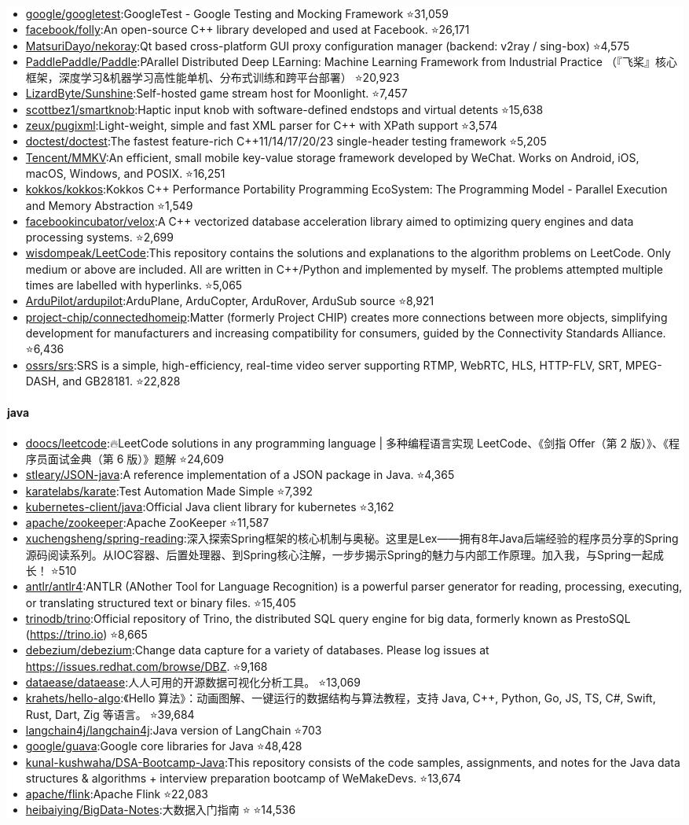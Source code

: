* [google/googletest](https://github.com/google/googletest):GoogleTest - Google Testing and Mocking Framework ⭐31,059
* [facebook/folly](https://github.com/facebook/folly):An open-source C++ library developed and used at Facebook. ⭐26,171
* [MatsuriDayo/nekoray](https://github.com/MatsuriDayo/nekoray):Qt based cross-platform GUI proxy configuration manager (backend: v2ray / sing-box) ⭐4,575
* [PaddlePaddle/Paddle](https://github.com/PaddlePaddle/Paddle):PArallel Distributed Deep LEarning: Machine Learning Framework from Industrial Practice （『飞桨』核心框架，深度学习&机器学习高性能单机、分布式训练和跨平台部署） ⭐20,923
* [LizardByte/Sunshine](https://github.com/LizardByte/Sunshine):Self-hosted game stream host for Moonlight. ⭐7,457
* [scottbez1/smartknob](https://github.com/scottbez1/smartknob):Haptic input knob with software-defined endstops and virtual detents ⭐15,638
* [zeux/pugixml](https://github.com/zeux/pugixml):Light-weight, simple and fast XML parser for C++ with XPath support ⭐3,574
* [doctest/doctest](https://github.com/doctest/doctest):The fastest feature-rich C++11/14/17/20/23 single-header testing framework ⭐5,205
* [Tencent/MMKV](https://github.com/Tencent/MMKV):An efficient, small mobile key-value storage framework developed by WeChat. Works on Android, iOS, macOS, Windows, and POSIX. ⭐16,251
* [kokkos/kokkos](https://github.com/kokkos/kokkos):Kokkos C++ Performance Portability Programming EcoSystem: The Programming Model - Parallel Execution and Memory Abstraction ⭐1,549
* [facebookincubator/velox](https://github.com/facebookincubator/velox):A C++ vectorized database acceleration library aimed to optimizing query engines and data processing systems. ⭐2,699
* [wisdompeak/LeetCode](https://github.com/wisdompeak/LeetCode):This repository contains the solutions and explanations to the algorithm problems on LeetCode. Only medium or above are included. All are written in C++/Python and implemented by myself. The problems attempted multiple times are labelled with hyperlinks. ⭐5,065
* [ArduPilot/ardupilot](https://github.com/ArduPilot/ardupilot):ArduPlane, ArduCopter, ArduRover, ArduSub source ⭐8,921
* [project-chip/connectedhomeip](https://github.com/project-chip/connectedhomeip):Matter (formerly Project CHIP) creates more connections between more objects, simplifying development for manufacturers and increasing compatibility for consumers, guided by the Connectivity Standards Alliance. ⭐6,436
* [ossrs/srs](https://github.com/ossrs/srs):SRS is a simple, high-efficiency, real-time video server supporting RTMP, WebRTC, HLS, HTTP-FLV, SRT, MPEG-DASH, and GB28181. ⭐22,828

#### java
* [doocs/leetcode](https://github.com/doocs/leetcode):🔥LeetCode solutions in any programming language | 多种编程语言实现 LeetCode、《剑指 Offer（第 2 版）》、《程序员面试金典（第 6 版）》题解 ⭐24,609
* [stleary/JSON-java](https://github.com/stleary/JSON-java):A reference implementation of a JSON package in Java. ⭐4,365
* [karatelabs/karate](https://github.com/karatelabs/karate):Test Automation Made Simple ⭐7,392
* [kubernetes-client/java](https://github.com/kubernetes-client/java):Official Java client library for kubernetes ⭐3,162
* [apache/zookeeper](https://github.com/apache/zookeeper):Apache ZooKeeper ⭐11,587
* [xuchengsheng/spring-reading](https://github.com/xuchengsheng/spring-reading):深入探索Spring框架的核心机制与奥秘。这里是Lex——拥有8年Java后端经验的程序员分享的Spring源码阅读系列。从IOC容器、后置处理器、到Spring核心注解，一步步揭示Spring的魅力与内部工作原理。加入我，与Spring一起成长！ ⭐510
* [antlr/antlr4](https://github.com/antlr/antlr4):ANTLR (ANother Tool for Language Recognition) is a powerful parser generator for reading, processing, executing, or translating structured text or binary files. ⭐15,405
* [trinodb/trino](https://github.com/trinodb/trino):Official repository of Trino, the distributed SQL query engine for big data, formerly known as PrestoSQL (https://trino.io) ⭐8,665
* [debezium/debezium](https://github.com/debezium/debezium):Change data capture for a variety of databases. Please log issues at https://issues.redhat.com/browse/DBZ. ⭐9,168
* [dataease/dataease](https://github.com/dataease/dataease):人人可用的开源数据可视化分析工具。 ⭐13,069
* [krahets/hello-algo](https://github.com/krahets/hello-algo):《Hello 算法》：动画图解、一键运行的数据结构与算法教程，支持 Java, C++, Python, Go, JS, TS, C#, Swift, Rust, Dart, Zig 等语言。 ⭐39,684
* [langchain4j/langchain4j](https://github.com/langchain4j/langchain4j):Java version of LangChain ⭐703
* [google/guava](https://github.com/google/guava):Google core libraries for Java ⭐48,428
* [kunal-kushwaha/DSA-Bootcamp-Java](https://github.com/kunal-kushwaha/DSA-Bootcamp-Java):This repository consists of the code samples, assignments, and notes for the Java data structures & algorithms + interview preparation bootcamp of WeMakeDevs. ⭐13,674
* [apache/flink](https://github.com/apache/flink):Apache Flink ⭐22,083
* [heibaiying/BigData-Notes](https://github.com/heibaiying/BigData-Notes):大数据入门指南 ⭐ ⭐14,536
